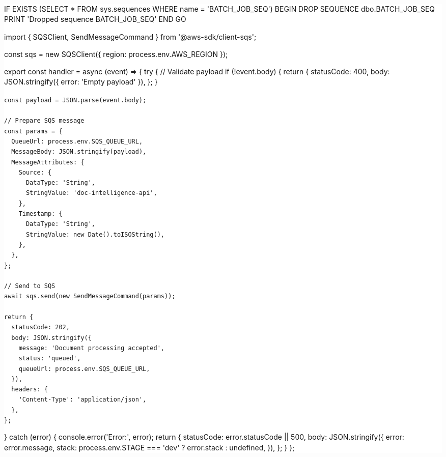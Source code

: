 IF EXISTS (SELECT * FROM sys.sequences WHERE name = 'BATCH_JOB_SEQ')
BEGIN
    DROP SEQUENCE dbo.BATCH_JOB_SEQ
    PRINT 'Dropped sequence BATCH_JOB_SEQ'
END
GO






import { SQSClient, SendMessageCommand } from '@aws-sdk/client-sqs';

const sqs = new SQSClient({ region: process.env.AWS_REGION });

export const handler = async (event) => {
  try {
    // Validate payload
    if (!event.body) {
      return {
        statusCode: 400,
        body: JSON.stringify({ error: 'Empty payload' }),
      };
    }

    const payload = JSON.parse(event.body);

    // Prepare SQS message
    const params = {
      QueueUrl: process.env.SQS_QUEUE_URL,
      MessageBody: JSON.stringify(payload),
      MessageAttributes: {
        Source: {
          DataType: 'String',
          StringValue: 'doc-intelligence-api',
        },
        Timestamp: {
          DataType: 'String',
          StringValue: new Date().toISOString(),
        },
      },
    };

    // Send to SQS
    await sqs.send(new SendMessageCommand(params));

    return {
      statusCode: 202,
      body: JSON.stringify({ 
        message: 'Document processing accepted',
        status: 'queued',
        queueUrl: process.env.SQS_QUEUE_URL,
      }),
      headers: {
        'Content-Type': 'application/json',
      },
    };
  } catch (error) {
    console.error('Error:', error);
    return {
      statusCode: error.statusCode || 500,
      body: JSON.stringify({
        error: error.message,
        stack: process.env.STAGE === 'dev' ? error.stack : undefined,
      }),
    };
  }
};